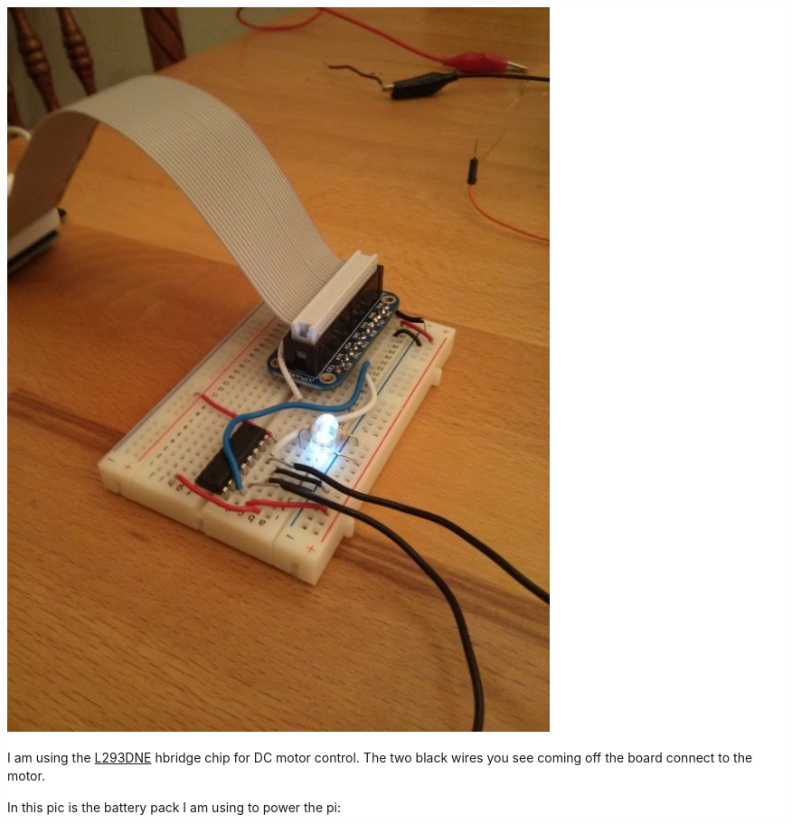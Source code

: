 <img src='/static/images/toycar/breadboard.jpg' width=600>

I am using the
[L293DNE](http://www.mouser.com/ProductDetail/Texas-Instruments/L293DNE/?qs=sGAEpiMZZMtYFXwiBRPs0wSafWlCmJbc)
hbridge chip for DC motor control. The two black wires you see coming off the
board connect to the motor.

In this pic is the battery pack I am using to power the pi:
